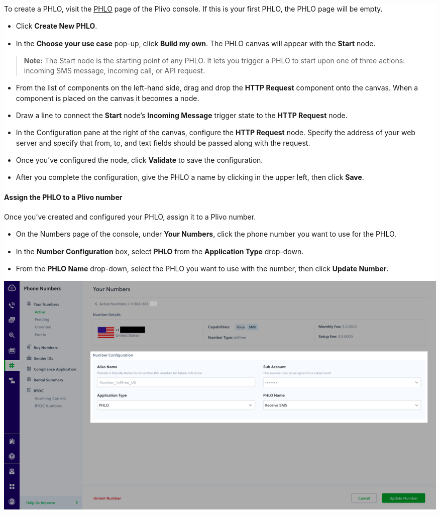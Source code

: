 To create a PHLO, visit the [PHLO](https://console.plivo.com/phlo/list/) page of the Plivo console. If this is your first PHLO, the PHLO page will be empty.

- Click **Create New PHLO**.

- In the **Choose your use case** pop-up, click **Build my own**. The PHLO canvas will appear with the **Start** node.

> **Note:** The Start node is the starting point of any PHLO. It lets you trigger a PHLO to start upon one of three actions: incoming SMS message, incoming call, or API request.

- From the list of components on the left-hand side, drag and drop the **HTTP Request** component onto the canvas. When a component is placed on the canvas it becomes a node.

- Draw a line to connect the **Start** node’s **Incoming Message** trigger state to the **HTTP Request** node.

- In the Configuration pane at the right of the canvas, configure the **HTTP Request** node. Specify the address of your web server and specify that from, to, and text fields should be passed along with the request.

- Once you’ve configured the node, click **Validate** to save the configuration.

- After you complete the configuration, give the PHLO a name by clicking in the upper left, then click **Save**.

#### Assign the PHLO to a Plivo number

Once you’ve created and configured your PHLO, assign it to a Plivo number.

- On the Numbers page of the console, under **Your Numbers**, click the phone number you want to use for the PHLO.

- In the **Number Configuration** box, select **PHLO** from the **Application Type** drop-down.

- From the **PHLO Name** drop-down, select the PHLO you want to use with the number, then click **Update Number**.

![config_receieve_sms_mask](../../static/img/config_receieve_sms_mask.png)

